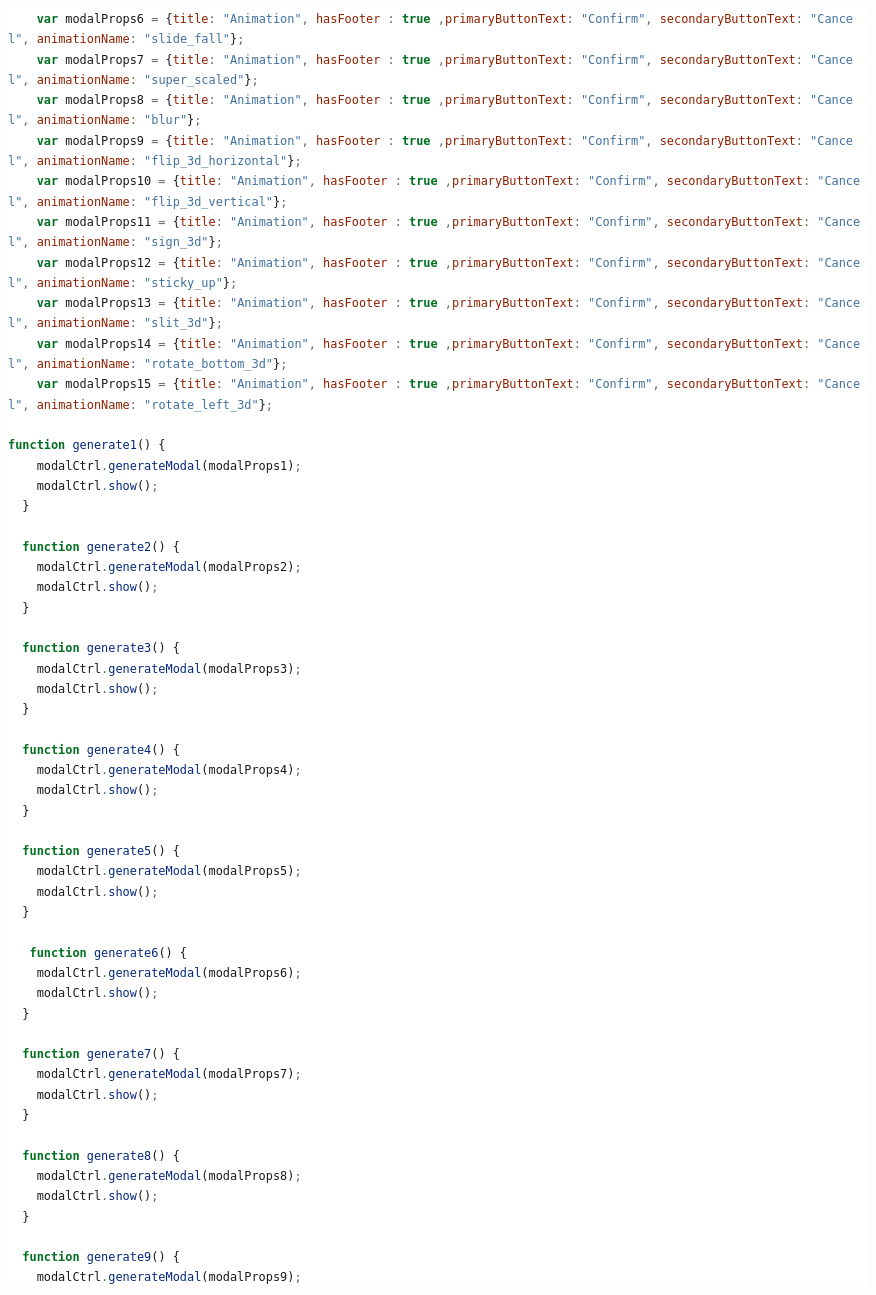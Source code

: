 ```animations.js hidden
    var modalProps6 = {title: "Animation", hasFooter : true ,primaryButtonText: "Confirm", secondaryButtonText: "Cancel", animationName: "slide_fall"};
    var modalProps7 = {title: "Animation", hasFooter : true ,primaryButtonText: "Confirm", secondaryButtonText: "Cancel", animationName: "super_scaled"};
    var modalProps8 = {title: "Animation", hasFooter : true ,primaryButtonText: "Confirm", secondaryButtonText: "Cancel", animationName: "blur"};
    var modalProps9 = {title: "Animation", hasFooter : true ,primaryButtonText: "Confirm", secondaryButtonText: "Cancel", animationName: "flip_3d_horizontal"};
    var modalProps10 = {title: "Animation", hasFooter : true ,primaryButtonText: "Confirm", secondaryButtonText: "Cancel", animationName: "flip_3d_vertical"};
    var modalProps11 = {title: "Animation", hasFooter : true ,primaryButtonText: "Confirm", secondaryButtonText: "Cancel", animationName: "sign_3d"};
    var modalProps12 = {title: "Animation", hasFooter : true ,primaryButtonText: "Confirm", secondaryButtonText: "Cancel", animationName: "sticky_up"};
    var modalProps13 = {title: "Animation", hasFooter : true ,primaryButtonText: "Confirm", secondaryButtonText: "Cancel", animationName: "slit_3d"};
    var modalProps14 = {title: "Animation", hasFooter : true ,primaryButtonText: "Confirm", secondaryButtonText: "Cancel", animationName: "rotate_bottom_3d"};
    var modalProps15 = {title: "Animation", hasFooter : true ,primaryButtonText: "Confirm", secondaryButtonText: "Cancel", animationName: "rotate_left_3d"};

function generate1() {
    modalCtrl.generateModal(modalProps1);
    modalCtrl.show();
  }

  function generate2() {
    modalCtrl.generateModal(modalProps2);
    modalCtrl.show();
  }

  function generate3() {
    modalCtrl.generateModal(modalProps3);
    modalCtrl.show();
  }

  function generate4() {
    modalCtrl.generateModal(modalProps4);
    modalCtrl.show();
  }

  function generate5() {
    modalCtrl.generateModal(modalProps5);
    modalCtrl.show();
  }

   function generate6() {
    modalCtrl.generateModal(modalProps6);
    modalCtrl.show();
  }

  function generate7() {
    modalCtrl.generateModal(modalProps7);
    modalCtrl.show();
  }

  function generate8() {
    modalCtrl.generateModal(modalProps8);
    modalCtrl.show();
  }

  function generate9() {
    modalCtrl.generateModal(modalProps9);
```
